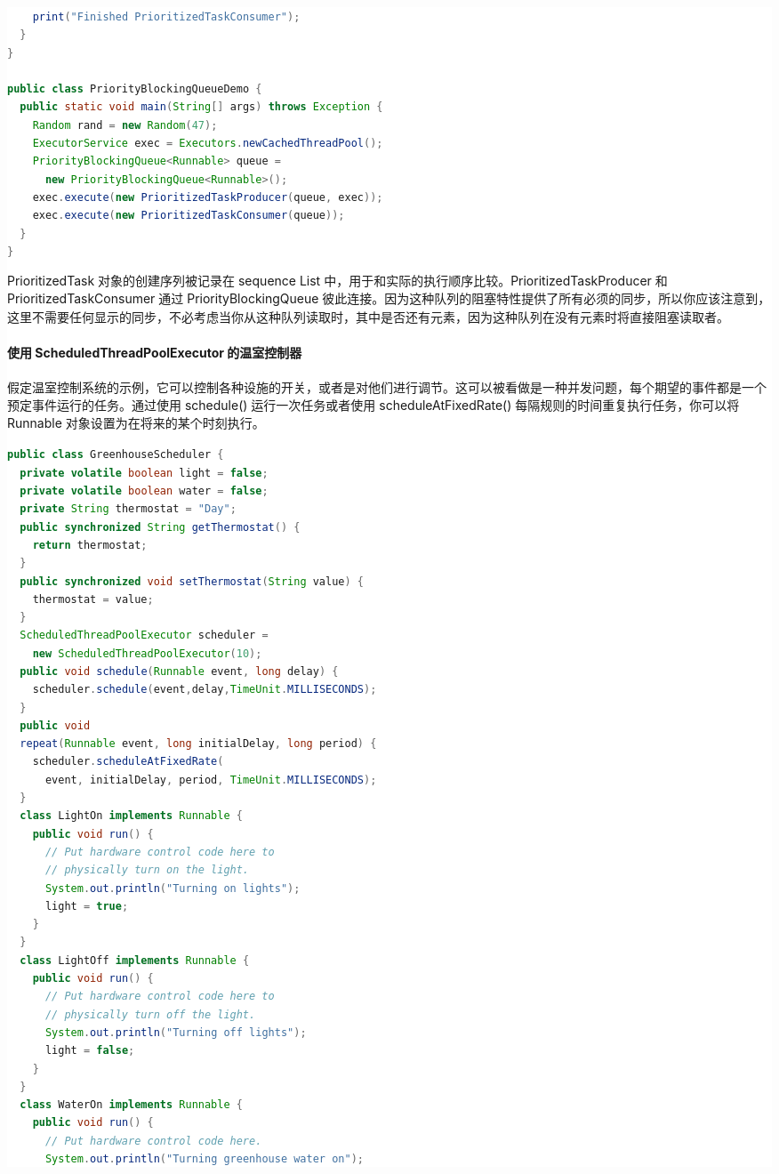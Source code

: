 ```java
    print("Finished PrioritizedTaskConsumer");
  }
}

public class PriorityBlockingQueueDemo {
  public static void main(String[] args) throws Exception {
    Random rand = new Random(47);
    ExecutorService exec = Executors.newCachedThreadPool();
    PriorityBlockingQueue<Runnable> queue =
      new PriorityBlockingQueue<Runnable>();
    exec.execute(new PrioritizedTaskProducer(queue, exec));
    exec.execute(new PrioritizedTaskConsumer(queue));
  }
}
```
PrioritizedTask 对象的创建序列被记录在 sequence List 中，用于和实际的执行顺序比较。PrioritizedTaskProducer 和 PrioritizedTaskConsumer 通过 PriorityBlockingQueue 彼此连接。因为这种队列的阻塞特性提供了所有必须的同步，所以你应该注意到，这里不需要任何显示的同步，不必考虑当你从这种队列读取时，其中是否还有元素，因为这种队列在没有元素时将直接阻塞读取者。

#### 使用 ScheduledThreadPoolExecutor 的温室控制器
假定温室控制系统的示例，它可以控制各种设施的开关，或者是对他们进行调节。这可以被看做是一种并发问题，每个期望的事件都是一个预定事件运行的任务。通过使用 schedule() 运行一次任务或者使用 scheduleAtFixedRate() 每隔规则的时间重复执行任务，你可以将 Runnable 对象设置为在将来的某个时刻执行。
```java
public class GreenhouseScheduler {
  private volatile boolean light = false;
  private volatile boolean water = false;
  private String thermostat = "Day";
  public synchronized String getThermostat() {
    return thermostat;
  }
  public synchronized void setThermostat(String value) {
    thermostat = value;
  }
  ScheduledThreadPoolExecutor scheduler =
    new ScheduledThreadPoolExecutor(10);
  public void schedule(Runnable event, long delay) {
    scheduler.schedule(event,delay,TimeUnit.MILLISECONDS);
  }
  public void
  repeat(Runnable event, long initialDelay, long period) {
    scheduler.scheduleAtFixedRate(
      event, initialDelay, period, TimeUnit.MILLISECONDS);
  }
  class LightOn implements Runnable {
    public void run() {
      // Put hardware control code here to
      // physically turn on the light.
      System.out.println("Turning on lights");
      light = true;
    }
  }
  class LightOff implements Runnable {
    public void run() {
      // Put hardware control code here to
      // physically turn off the light.
      System.out.println("Turning off lights");
      light = false;
    }
  }
  class WaterOn implements Runnable {
    public void run() {
      // Put hardware control code here.
      System.out.println("Turning greenhouse water on");
```